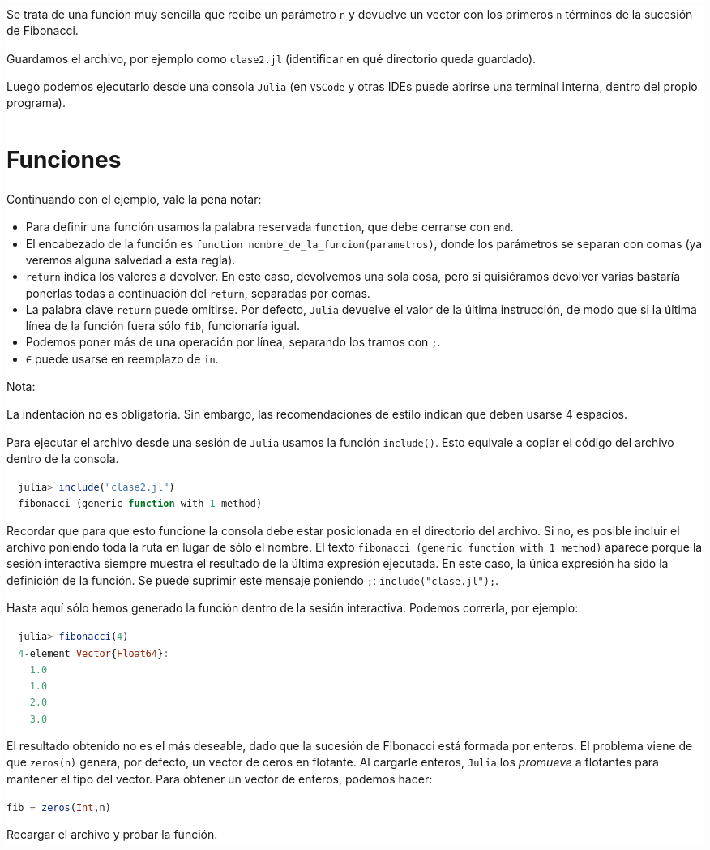Se trata de una función muy sencilla que recibe un parámetro `n` y devuelve un vector con los primeros `n` términos de la sucesión de Fibonacci. 

Guardamos el archivo, por ejemplo como `clase2.jl` (identificar en qué directorio queda guardado). 

Luego podemos ejecutarlo desde una consola `Julia` (en `VSCode` y otras IDEs puede abrirse una terminal interna, dentro del propio programa). 

# Funciones

Continuando con el ejemplo, vale la pena notar:

- Para definir una función usamos la palabra reservada `function`, que debe cerrarse con `end`.
- El encabezado de la función es `function nombre_de_la_funcion(parametros)`, donde los parámetros se separan con comas (ya veremos alguna salvedad a esta regla).
- `return` indica los valores a devolver. En este caso, devolvemos una sola cosa, pero si quisiéramos devolver varias bastaría ponerlas todas a continuación del `return`, separadas por comas.
- La palabra clave `return` puede omitirse. Por defecto, `Julia` devuelve el valor de la última instrucción, de modo que si la última línea de la función fuera sólo `fib`, funcionaría igual. 
- Podemos poner más de una operación por línea, separando los tramos con `;`. 
- `∈` puede usarse en reemplazo de `in`.

<div class="notebox">
<span class="notetit">Nota:</span>

La indentación no es obligatoria. Sin embargo, las recomendaciones de estilo indican que deben usarse 4 espacios.
</div>

Para ejecutar el archivo desde una sesión de `Julia` usamos la función `include()`. Esto equivale a copiar el código del archivo dentro de la consola.   

```julia
  julia> include("clase2.jl")
  fibonacci (generic function with 1 method)
```

Recordar que para que esto funcione la consola debe estar posicionada en el directorio del archivo. Si no, es posible incluir el archivo poniendo toda la ruta en lugar de sólo el nombre. El texto `fibonacci (generic function with 1 method)` aparece porque la sesión interactiva siempre muestra el resultado de la última expresión ejecutada. En este caso, la única expresión ha sido la definición de la función. Se puede suprimir este mensaje poniendo `;`: `include("clase.jl");`.

Hasta aquí sólo hemos generado la función dentro de la sesión interactiva. Podemos correrla, por ejemplo: 
 
```julia
  julia> fibonacci(4)
  4-element Vector{Float64}:
    1.0
    1.0
    2.0
    3.0
```

El resultado obtenido no es el más deseable, dado que la sucesión de Fibonacci está formada por enteros. El problema viene de que `zeros(n)` genera, por defecto, un vector de ceros en flotante. Al cargarle enteros, `Julia` los _promueve_ a flotantes para mantener el tipo del vector.
Para obtener un vector de enteros, podemos hacer:
```julia
fib = zeros(Int,n)
```
Recargar el archivo y probar la función. 
